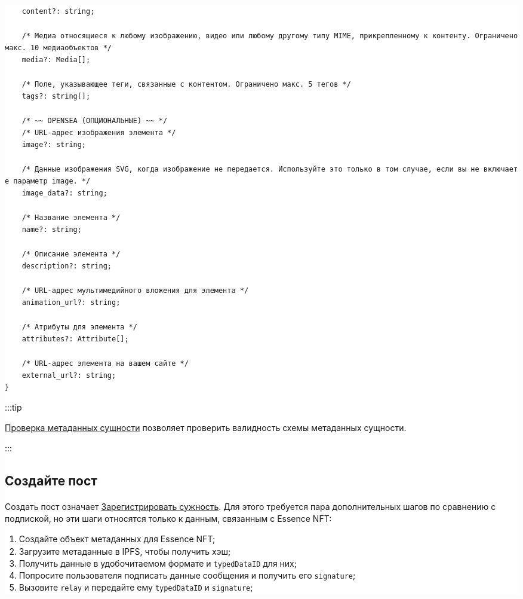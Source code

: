 ```tsx title="types.ts"
    content?: string;

    /* Медиа относящиеся к любому изображению, видео или любому другому типу MIME, прикрепленному к контенту. Ограничено макс. 10 медиаобъектов */
    media?: Media[];

    /* Поле, указывающее теги, связанные с контентом. Ограничено макс. 5 тегов */
    tags?: string[];

    /* ~~ OPENSEA (ОПЦИОНАЛЬНЫЕ) ~~ */
    /* URL-адрес изображения элемента */
    image?: string;

    /* Данные изображения SVG, когда изображение не передается. Используйте это только в том случае, если вы не включаете параметр image. */
    image_data?: string;

    /* Название элемента */
    name?: string;

    /* Описание элемента */
    description?: string;

    /* URL-адрес мультимедийного вложения для элемента */
    animation_url?: string;

    /* Атрибуты для элемента */
    attributes?: Attribute[];

    /* URL-адрес элемента на вашем сайте */
    external_url?: string;
}
```

:::tip

[Проверка метаданных сущности](/guides/query/verify-essence-metadata) позволяет проверить валидность схемы метаданных сущности.

:::

## Создайте пост

Создать пост означает [Зарегистрировать сужность](/guides/mutation/register-essence). Для этого требуется пара дополнительных шагов по сравнению с подпиской, но эти шаги относятся только к данным, связанным с Essence NFT:

1. Создайте объект метаданных для Essence NFT;
2. Загрузите метаданные в IPFS, чтобы получить хэш;
3. Получить данные в удобочитаемом формате и `typedDataID` для них;
4. Попросите пользователя подписать данные сообщения и получить его `signature`;
5. Вызовите `relay` и передайте ему `typedDataID` и `signature`;
